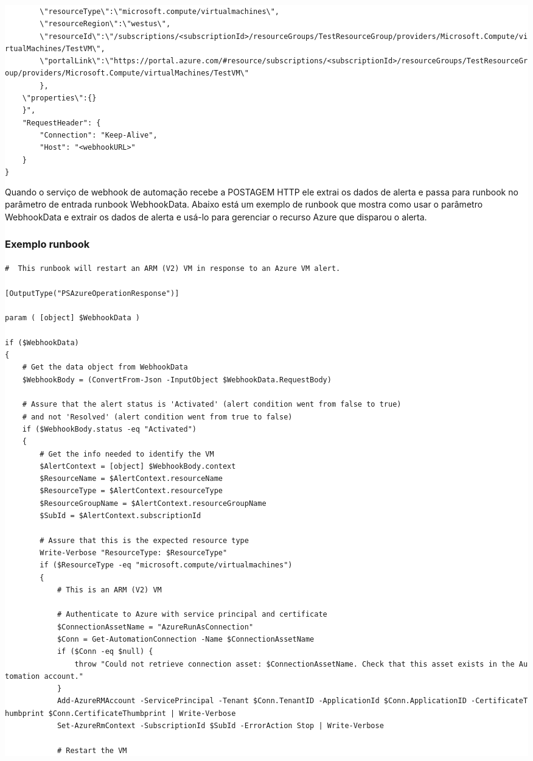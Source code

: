 ```
        \"resourceType\":\"microsoft.compute/virtualmachines\",
        \"resourceRegion\":\"westus\",
        \"resourceId\":\"/subscriptions/<subscriptionId>/resourceGroups/TestResourceGroup/providers/Microsoft.Compute/virtualMachines/TestVM\",
        \"portalLink\":\"https://portal.azure.com/#resource/subscriptions/<subscriptionId>/resourceGroups/TestResourceGroup/providers/Microsoft.Compute/virtualMachines/TestVM\"
        },
    \"properties\":{}
    }",
    "RequestHeader": {
        "Connection": "Keep-Alive",
        "Host": "<webhookURL>"
    }
}
```

Quando o serviço de webhook de automação recebe a POSTAGEM HTTP ele extrai os dados de alerta e passa para runbook no parâmetro de entrada runbook WebhookData.  Abaixo está um exemplo de runbook que mostra como usar o parâmetro WebhookData e extrair os dados de alerta e usá-lo para gerenciar o recurso Azure que disparou o alerta.

### <a name="example-runbook"></a>Exemplo runbook

```
#  This runbook will restart an ARM (V2) VM in response to an Azure VM alert.

[OutputType("PSAzureOperationResponse")]

param ( [object] $WebhookData )

if ($WebhookData)
{
    # Get the data object from WebhookData
    $WebhookBody = (ConvertFrom-Json -InputObject $WebhookData.RequestBody)

    # Assure that the alert status is 'Activated' (alert condition went from false to true)
    # and not 'Resolved' (alert condition went from true to false)
    if ($WebhookBody.status -eq "Activated")
    {
        # Get the info needed to identify the VM
        $AlertContext = [object] $WebhookBody.context
        $ResourceName = $AlertContext.resourceName
        $ResourceType = $AlertContext.resourceType
        $ResourceGroupName = $AlertContext.resourceGroupName
        $SubId = $AlertContext.subscriptionId

        # Assure that this is the expected resource type
        Write-Verbose "ResourceType: $ResourceType"
        if ($ResourceType -eq "microsoft.compute/virtualmachines")
        {
            # This is an ARM (V2) VM

            # Authenticate to Azure with service principal and certificate
            $ConnectionAssetName = "AzureRunAsConnection"
            $Conn = Get-AutomationConnection -Name $ConnectionAssetName
            if ($Conn -eq $null) {
                throw "Could not retrieve connection asset: $ConnectionAssetName. Check that this asset exists in the Automation account."
            }
            Add-AzureRMAccount -ServicePrincipal -Tenant $Conn.TenantID -ApplicationId $Conn.ApplicationID -CertificateThumbprint $Conn.CertificateThumbprint | Write-Verbose
            Set-AzureRmContext -SubscriptionId $SubId -ErrorAction Stop | Write-Verbose

            # Restart the VM
```